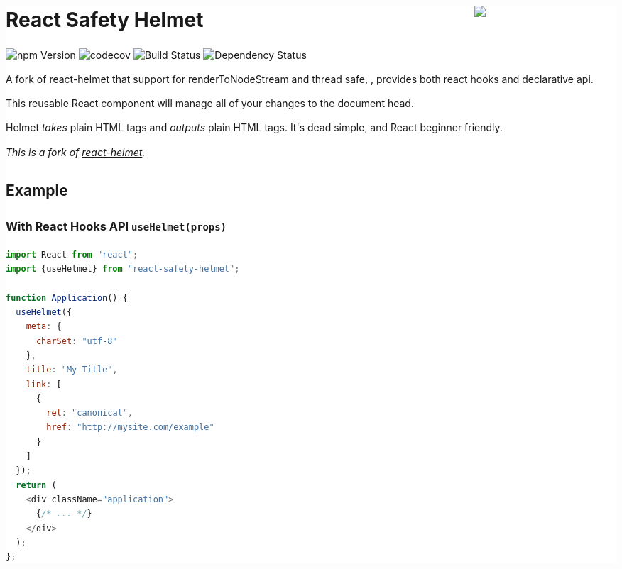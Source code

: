 <img align="right" width="200" src="https://user-images.githubusercontent.com/5006663/35962393-92074748-0cf4-11e8-9fc9-310671ceeeef.png" />

# React Safety Helmet

[![npm Version](https://img.shields.io/npm/v/react-safety-helmet.svg?style=flat-square)](https://www.npmjs.org/package/react-safety-helmet)
[![codecov](https://codecov.io/gh/openameba/react-safety-helmet/branch/master/graph/badge.svg)](https://codecov.io/gh/openameba/react-safety-helmet)
[![Build Status](https://travis-ci.org/openameba/react-safety-helmet.svg?branch=master)](https://travis-ci.org/openameba/react-safety-helmet)
[![Dependency Status](https://img.shields.io/david/openameba/react-safety-helmet.svg?style=flat-square)](https://david-dm.org/openameba/react-safety-helmet)

A fork of react-helmet that support for renderToNodeStream and thread safe, , provides both react hooks and declarative api.

This reusable React component will manage all of your changes to the document head.

Helmet _takes_ plain HTML tags and _outputs_ plain HTML tags. It's dead simple, and React beginner friendly.

*This is a fork of [react-helmet](https://github.com/nfl/react-helmet).*

## Example

### With React Hooks API `useHelmet(props)`

``` javascript
import React from "react";
import {useHelmet} from "react-safety-helmet";

function Application() {
  useHelmet({
    meta: {
      charSet: "utf-8"
    },
    title: "My Title",
    link: [
      {
        rel: "canonical",
        href: "http://mysite.com/example"
      }
    ]
  });
  return (
    <div className="application">
      {/* ... */}
    </div>
  );
};
```
